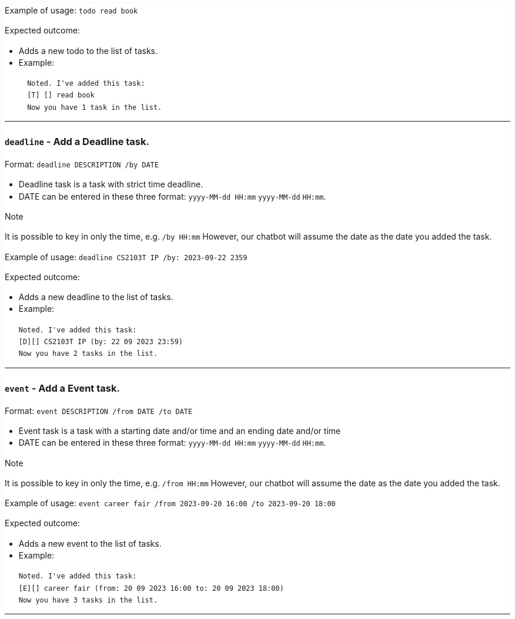 Example of usage: `todo read book`

Expected outcome: 
* Adds a new todo to the list of tasks.
* Example:
    ```
      Noted. I've added this task:
      [T] [] read book
      Now you have 1 task in the list.
    ```

---

### `deadline` - Add a Deadline task.
Format: `deadline DESCRIPTION /by DATE`
* Deadline task is a task with strict time deadline.
* DATE can be entered in these three format: `yyyy-MM-dd HH:mm` `yyyy-MM-dd` `HH:mm`.
> [!NOTE]
> It is possible to key in only the time, e.g. `/by HH:mm`
> However, our chatbot will assume the date as the date you added the task.

Example of usage: `deadline CS2103T IP /by: 2023-09-22 2359`

Expected outcome: 
* Adds a new deadline to the list of tasks.
* Example:
    ```
    Noted. I've added this task:
    [D][] CS2103T IP (by: 22 09 2023 23:59)
    Now you have 2 tasks in the list.
    ```
---

### `event` - Add a Event task.

Format: `event DESCRIPTION /from DATE /to DATE`
* Event task is a task with a starting date and/or time and an ending date and/or time
* DATE can be entered in these three format: `yyyy-MM-dd HH:mm` `yyyy-MM-dd` `HH:mm`.
> [!NOTE]
> It is possible to key in only the time, e.g. `/from HH:mm`
> However, our chatbot will assume the date as the date you added the task.

Example of usage: `event career fair /from 2023-09-20 16:00 /to 2023-09-20 18:00`

Expected outcome: 
* Adds a new event to the list of tasks.
* Example:
  ```
  Noted. I've added this task:
  [E][] career fair (from: 20 09 2023 16:00 to: 20 09 2023 18:00)
  Now you have 3 tasks in the list.
  ```
---
